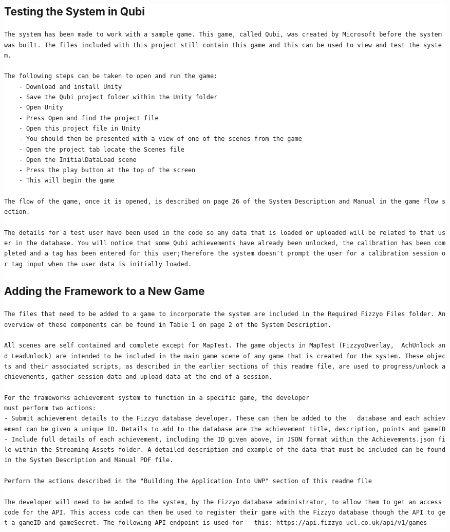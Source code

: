 ## Testing the System in Qubi

	The system has been made to work with a sample game. This game, called Qubi, was created by Microsoft before the system was built. The files included with this project still contain this game and this can be used to view and test the system. 
	
	The following steps can be taken to open and run the game:
		- Download and install Unity
		- Save the Qubi project folder within the Unity folder
		- Open Unity
		- Press Open and find the project file
		- Open this project file in Unity
		- You should then be presented with a view of one of the scenes from the game
		- Open the project tab locate the Scenes file 
		- Open the InitialDataLoad scene
		- Press the play button at the top of the screen
		- This will begin the game
		
	The flow of the game, once it is opened, is described on page 26 of the System Description and Manual in the game flow section. 
	
	The details for a test user have been used in the code so any data that is loaded or uploaded will be related to that user in the database. You will notice that some Qubi achievements have already been unlocked, the calibration has been completed and a tag has been entered for this user;Therefore the system doesn't prompt the user for a calibration session or tag input when the user data is initially loaded.

## Adding the Framework to a New Game

	The files that need to be added to a game to incorporate the system are included in the Required Fizzyo Files folder. An overview of these components can be found in Table 1 on page 2 of the System Description.
	
	All scenes are self contained and complete except for MapTest. The game objects in MapTest (FizzyoOverlay,	AchUnlock and LeadUnlock) are intended to be included in the main game scene of any game that is created for the system. These objects and their associated scripts, as described in the earlier sections of this readme file, are used to progress/unlock achievements, gather session data and upload data at the end of a session.
	
	For the frameworks achievement system to function in a specific game, the developer
	must perform two actions:
	- Submit achievement details to the Fizzyo database developer. These can then be added to the	database and each achievement can be given a unique ID. Details to add to the database are the achievement title, description, points and gameID
	- Include full details of each achievement, including the ID given above, in JSON format within the Achievements.json file within the Streaming Assets folder. A detailed description and example of the data that must be included can be found in the System Description and Manual PDF file.
	
	Perform the actions described in the "Building the Application Into UWP" section of this readme file
	
	The developer will need to be added to the system, by the Fizzyo database administrator, to allow them to get an access code for the API. This access code can then be used to register their game with the Fizzyo database though the API to get a gameID and gameSecret. The following API endpoint is used for	this: https://api.fizzyo-ucl.co.uk/api/v1/games 
	